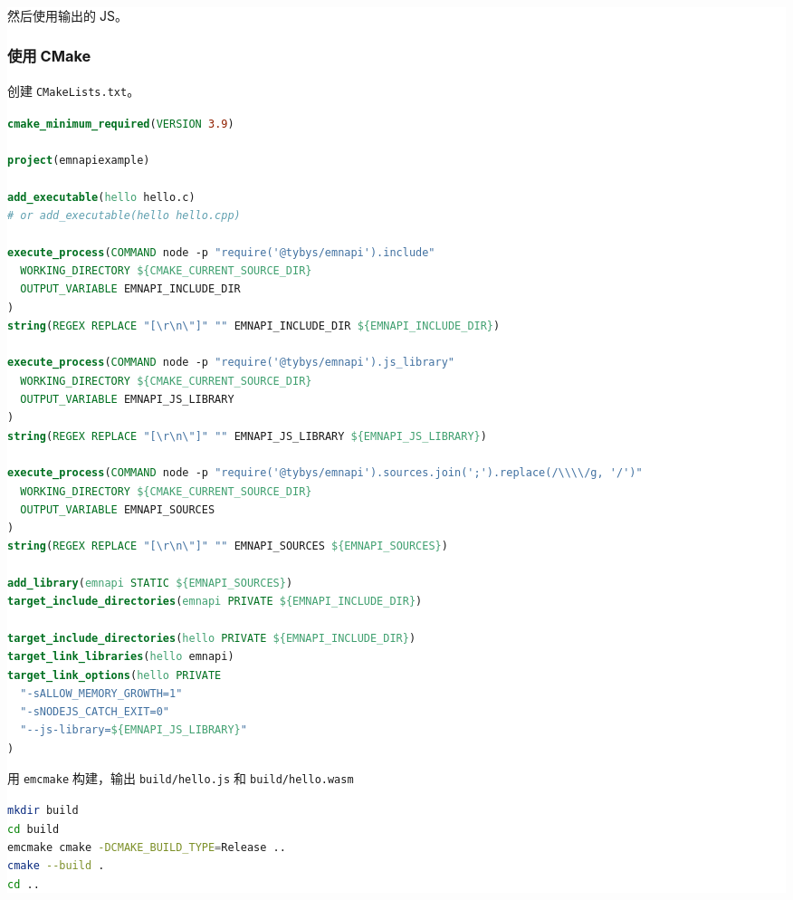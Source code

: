 然后使用输出的 JS。

### 使用 CMake

创建 `CMakeLists.txt`。

```cmake
cmake_minimum_required(VERSION 3.9)

project(emnapiexample)

add_executable(hello hello.c)
# or add_executable(hello hello.cpp)

execute_process(COMMAND node -p "require('@tybys/emnapi').include"
  WORKING_DIRECTORY ${CMAKE_CURRENT_SOURCE_DIR}
  OUTPUT_VARIABLE EMNAPI_INCLUDE_DIR
)
string(REGEX REPLACE "[\r\n\"]" "" EMNAPI_INCLUDE_DIR ${EMNAPI_INCLUDE_DIR})

execute_process(COMMAND node -p "require('@tybys/emnapi').js_library"
  WORKING_DIRECTORY ${CMAKE_CURRENT_SOURCE_DIR}
  OUTPUT_VARIABLE EMNAPI_JS_LIBRARY
)
string(REGEX REPLACE "[\r\n\"]" "" EMNAPI_JS_LIBRARY ${EMNAPI_JS_LIBRARY})

execute_process(COMMAND node -p "require('@tybys/emnapi').sources.join(';').replace(/\\\\/g, '/')"
  WORKING_DIRECTORY ${CMAKE_CURRENT_SOURCE_DIR}
  OUTPUT_VARIABLE EMNAPI_SOURCES
)
string(REGEX REPLACE "[\r\n\"]" "" EMNAPI_SOURCES ${EMNAPI_SOURCES})

add_library(emnapi STATIC ${EMNAPI_SOURCES})
target_include_directories(emnapi PRIVATE ${EMNAPI_INCLUDE_DIR})

target_include_directories(hello PRIVATE ${EMNAPI_INCLUDE_DIR})
target_link_libraries(hello emnapi)
target_link_options(hello PRIVATE
  "-sALLOW_MEMORY_GROWTH=1"
  "-sNODEJS_CATCH_EXIT=0"
  "--js-library=${EMNAPI_JS_LIBRARY}"
)
```

用 `emcmake` 构建，输出 `build/hello.js` 和 `build/hello.wasm`

```bash
mkdir build
cd build
emcmake cmake -DCMAKE_BUILD_TYPE=Release ..
cmake --build .
cd ..
```


[`emnapi_create_external_uint8array`]: #emnapi_create_external_uint8array